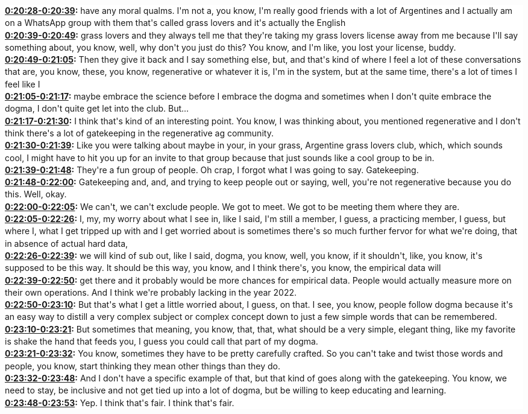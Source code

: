 **[0:20:28-0:20:39](https://anchor.fm/ranching-reboot/episodes/69-Daniel-Mushrush-Managing-Virgin-Prairie-e1k23j8#t=0:20:28):**  have any moral qualms.  I'm not a, you know, I'm really good friends with a lot of Argentines and I actually am  on a WhatsApp group with them that's called grass lovers and it's actually the English  
**[0:20:39-0:20:49](https://anchor.fm/ranching-reboot/episodes/69-Daniel-Mushrush-Managing-Virgin-Prairie-e1k23j8#t=0:20:39):**  grass lovers and they always tell me that they're taking my grass lovers license away  from me because I'll say something about, you know, well, why don't you just do this?  You know, and I'm like, you lost your license, buddy.  
**[0:20:49-0:21:05](https://anchor.fm/ranching-reboot/episodes/69-Daniel-Mushrush-Managing-Virgin-Prairie-e1k23j8#t=0:20:49):**  Then they give it back and I say something else, but, and that's kind of where I feel  a lot of these conversations that are, you know, these, you know, regenerative or whatever  it is, I'm in the system, but at the same time, there's a lot of times I feel like I  
**[0:21:05-0:21:17](https://anchor.fm/ranching-reboot/episodes/69-Daniel-Mushrush-Managing-Virgin-Prairie-e1k23j8#t=0:21:05):**  maybe embrace the science before I embrace the dogma and sometimes when I don't quite  embrace the dogma, I don't quite get let into the club.  But...  
**[0:21:17-0:21:30](https://anchor.fm/ranching-reboot/episodes/69-Daniel-Mushrush-Managing-Virgin-Prairie-e1k23j8#t=0:21:17):**  I think that's kind of an interesting point.  You know, I was thinking about, you mentioned regenerative and I don't think there's a lot  of gatekeeping in the regenerative ag community.  
**[0:21:30-0:21:39](https://anchor.fm/ranching-reboot/episodes/69-Daniel-Mushrush-Managing-Virgin-Prairie-e1k23j8#t=0:21:30):**  Like you were talking about maybe in your, in your grass, Argentine grass lovers club,  which, which sounds cool, I might have to hit you up for an invite to that group because  that just sounds like a cool group to be in.  
**[0:21:39-0:21:48](https://anchor.fm/ranching-reboot/episodes/69-Daniel-Mushrush-Managing-Virgin-Prairie-e1k23j8#t=0:21:39):**  They're a fun group of people.  Oh crap, I forgot what I was going to say.  Gatekeeping.  
**[0:21:48-0:22:00](https://anchor.fm/ranching-reboot/episodes/69-Daniel-Mushrush-Managing-Virgin-Prairie-e1k23j8#t=0:21:48):**  Gatekeeping and, and, and trying to keep people out or saying, well, you're not regenerative  because you do this.  Well, okay.  
**[0:22:00-0:22:05](https://anchor.fm/ranching-reboot/episodes/69-Daniel-Mushrush-Managing-Virgin-Prairie-e1k23j8#t=0:22:00):**  We can't, we can't exclude people.  We got to meet.  We got to be meeting them where they are.  
**[0:22:05-0:22:26](https://anchor.fm/ranching-reboot/episodes/69-Daniel-Mushrush-Managing-Virgin-Prairie-e1k23j8#t=0:22:05):**  I, my, my worry about what I see in, like I said, I'm still a member, I guess, a practicing  member, I guess, but where I, what I get tripped up with and I get worried about is sometimes  there's so much further fervor for what we're doing, that in absence of actual hard data,  
**[0:22:26-0:22:39](https://anchor.fm/ranching-reboot/episodes/69-Daniel-Mushrush-Managing-Virgin-Prairie-e1k23j8#t=0:22:26):**  we will kind of sub out, like I said, dogma, you know, well, you know, if it shouldn't,  like, you know, it's supposed to be this way.  It should be this way, you know, and I think there's, you know, the empirical data will  
**[0:22:39-0:22:50](https://anchor.fm/ranching-reboot/episodes/69-Daniel-Mushrush-Managing-Virgin-Prairie-e1k23j8#t=0:22:39):**  get there and it probably would be more chances for empirical data.  People would actually measure more on their own operations.  And I think we're probably lacking in the year 2022.  
**[0:22:50-0:23:10](https://anchor.fm/ranching-reboot/episodes/69-Daniel-Mushrush-Managing-Virgin-Prairie-e1k23j8#t=0:22:50):**  But that's what I get a little worried about, I guess, on that.  I see, you know, people follow dogma because it's an easy way to distill a very complex  subject or complex concept down to just a few simple words that can be remembered.  
**[0:23:10-0:23:21](https://anchor.fm/ranching-reboot/episodes/69-Daniel-Mushrush-Managing-Virgin-Prairie-e1k23j8#t=0:23:10):**  But sometimes that meaning, you know, that, that, what should be a very simple, elegant  thing, like my favorite is shake the hand that feeds you, I guess you could call that  part of my dogma.  
**[0:23:21-0:23:32](https://anchor.fm/ranching-reboot/episodes/69-Daniel-Mushrush-Managing-Virgin-Prairie-e1k23j8#t=0:23:21):**  You know, sometimes they have to be pretty carefully crafted.  So you can't take and twist those words and people, you know, start thinking they mean  other things than they do.  
**[0:23:32-0:23:48](https://anchor.fm/ranching-reboot/episodes/69-Daniel-Mushrush-Managing-Virgin-Prairie-e1k23j8#t=0:23:32):**  And I don't have a specific example of that, but that kind of goes along with the gatekeeping.  You know, we need to stay, be inclusive and not get tied up into a lot of dogma, but be  willing to keep educating and learning.  
**[0:23:48-0:23:53](https://anchor.fm/ranching-reboot/episodes/69-Daniel-Mushrush-Managing-Virgin-Prairie-e1k23j8#t=0:23:48):**  Yep.  I think that's fair.  I think that's fair.  